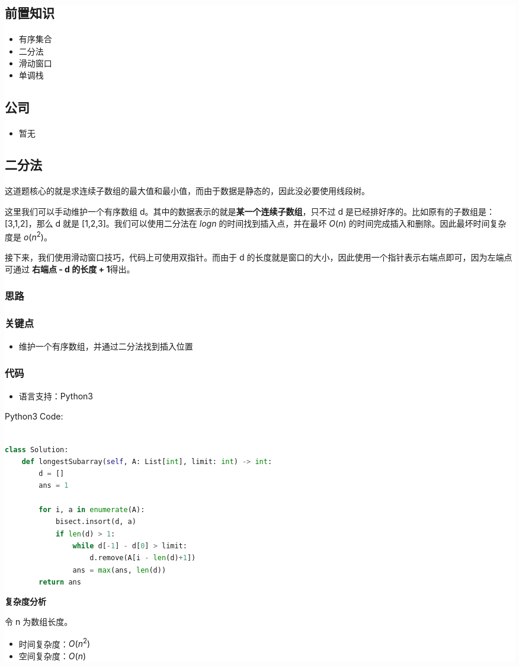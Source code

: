 ## 前置知识

- 有序集合
- 二分法
- 滑动窗口
- 单调栈

## 公司

- 暂无

## 二分法

这道题核心的就是求连续子数组的最大值和最小值，而由于数据是静态的，因此没必要使用线段树。

这里我们可以手动维护一个有序数组 d。其中的数据表示的就是**某一个连续子数组**，只不过 d 是已经排好序的。比如原有的子数组是：[3,1,2]，那么 d 就是 [1,2,3]。我们可以使用二分法在 $logn$ 的时间找到插入点，并在最坏 $O(n)$ 的时间完成插入和删除。因此最坏时间复杂度是 $o(n^2)$。

接下来，我们使用滑动窗口技巧，代码上可使用双指针。而由于 d 的长度就是窗口的大小，因此使用一个指针表示右端点即可，因为左端点可通过 **右端点 - d 的长度 + 1**得出。

### 思路

### 关键点

- 维护一个有序数组，并通过二分法找到插入位置

### 代码

- 语言支持：Python3

Python3 Code:

```python

class Solution:
    def longestSubarray(self, A: List[int], limit: int) -> int:
        d = []
        ans = 1

        for i, a in enumerate(A):
            bisect.insort(d, a)
            if len(d) > 1:
                while d[-1] - d[0] > limit:
                    d.remove(A[i - len(d)+1])
                ans = max(ans, len(d))
        return ans

```

**复杂度分析**

令 n 为数组长度。

- 时间复杂度：$O(n^2)$
- 空间复杂度：$O(n)$
